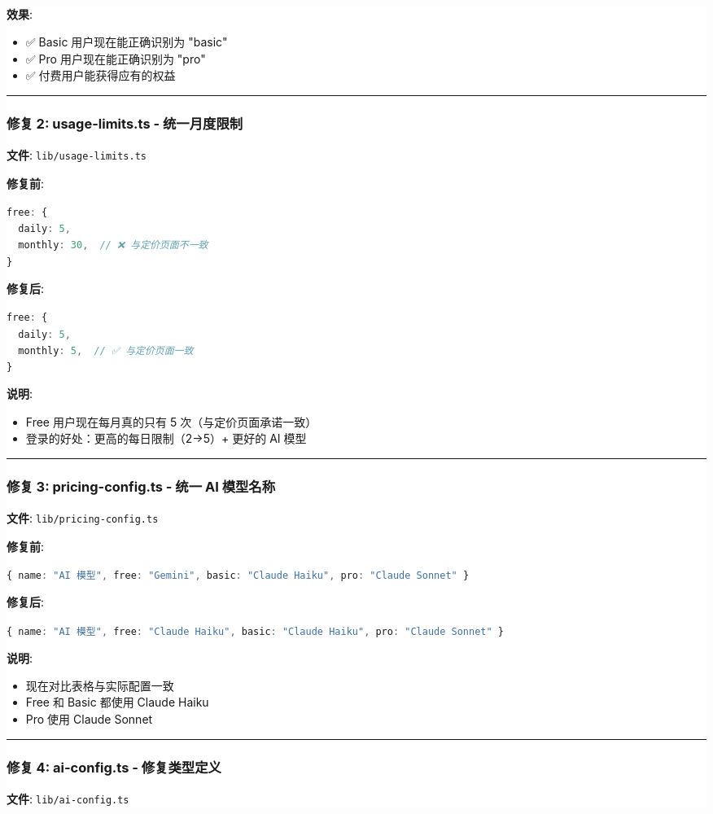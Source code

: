 **效果**:
- ✅ Basic 用户现在能正确识别为 "basic"
- ✅ Pro 用户现在能正确识别为 "pro"
- ✅ 付费用户能获得应有的权益

---

### 修复 2: usage-limits.ts - 统一月度限制

**文件**: `lib/usage-limits.ts`

**修复前**:
```typescript
free: {
  daily: 5,
  monthly: 30,  // ❌ 与定价页面不一致
}
```

**修复后**:
```typescript
free: {
  daily: 5,
  monthly: 5,  // ✅ 与定价页面一致
}
```

**说明**:
- Free 用户现在每月真的只有 5 次（与定价页面承诺一致）
- 登录的好处：更高的每日限制（2→5）+ 更好的 AI 模型

---

### 修复 3: pricing-config.ts - 统一 AI 模型名称

**文件**: `lib/pricing-config.ts`

**修复前**:
```typescript
{ name: "AI 模型", free: "Gemini", basic: "Claude Haiku", pro: "Claude Sonnet" }
```

**修复后**:
```typescript
{ name: "AI 模型", free: "Claude Haiku", basic: "Claude Haiku", pro: "Claude Sonnet" }
```

**说明**:
- 现在对比表格与实际配置一致
- Free 和 Basic 都使用 Claude Haiku
- Pro 使用 Claude Sonnet

---

### 修复 4: ai-config.ts - 修复类型定义

**文件**: `lib/ai-config.ts`
